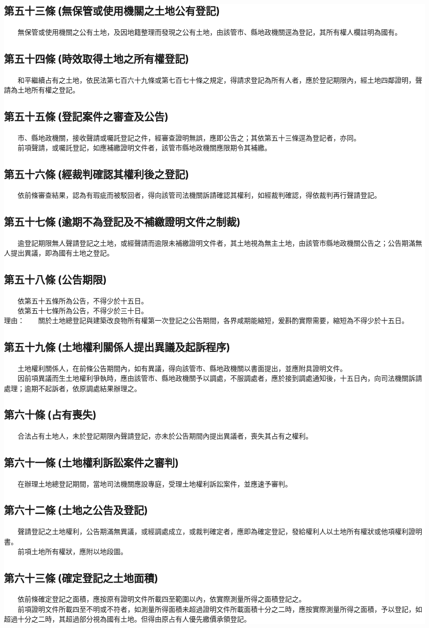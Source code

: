 
第五十三條 (無保管或使用機關之土地公有登記)
-------------------------------------------
　　無保管或使用機關之公有土地，及因地籍整理而發現之公有土地，由該管市、縣地政機關逕為登記，其所有權人欄註明為國有。  


第五十四條 (時效取得土地之所有權登記)
-------------------------------------
　　和平繼續占有之土地，依民法第七百六十九條或第七百七十條之規定，得請求登記為所有人者，應於登記期限內，經土地四鄰證明，聲請為土地所有權之登記。  


第五十五條 (登記案件之審查及公告)
---------------------------------
　　市、縣地政機關，接收聲請或囑託登記之件，經審查證明無誤，應即公告之；其依第五十三條逕為登記者，亦同。  
　　前項聲請，或囑託登記，如應補繳證明文件者，該管市縣地政機關應限期令其補繳。  


第五十六條 (經裁判確認其權利後之登記)
-------------------------------------
　　依前條審查結果，認為有瑕疵而被駁回者，得向該管司法機關訴請確認其權利，如經裁判確認，得依裁判再行聲請登記。  


第五十七條 (逾期不為登記及不補繳證明文件之制裁)
-----------------------------------------------
　　逾登記期限無人聲請登記之土地，或經聲請而逾限未補繳證明文件者，其土地視為無主土地，由該管市縣地政機關公告之；公告期滿無人提出異議，即為國有土地之登記。  


第五十八條 (公告期限)
---------------------
　　依第五十五條所為公告，不得少於十五日。  
　　依第五十七條所為公告，不得少於三十日。  
理由：　　關於土地總登記與建築改良物所有權第一次登記之公告期間，各界咸期能縮短，爰斟酌實際需要，縮短為不得少於十五日。

第五十九條 (土地權利關係人提出異議及起訴程序)
---------------------------------------------
　　土地權利關係人，在前條公告期間內，如有異議，得向該管市、縣地政機關以書面提出，並應附具證明文件。  
　　因前項異議而生土地權利爭執時，應由該管市、縣地政機關予以調處，不服調處者，應於接到調處通知後，十五日內，向司法機關訴請處理；逾期不起訴者，依原調處結果辦理之。  


第六十條 (占有喪失)
-------------------
　　合法占有土地人，未於登記期限內聲請登記，亦未於公告期間內提出異議者，喪失其占有之權利。  


第六十一條 (土地權利訴訟案件之審判)
-----------------------------------
　　在辦理土地總登記期間，當地司法機關應設專庭，受理土地權利訴訟案件，並應速予審判。  


第六十二條 (土地之公告及登記)
-----------------------------
　　聲請登記之土地權利，公告期滿無異議，或經調處成立，或裁判確定者，應即為確定登記，發給權利人以土地所有權狀或他項權利證明書。  
　　前項土地所有權狀，應附以地段圖。  


第六十三條 (確定登記之土地面積)
-------------------------------
　　依前條確定登記之面積，應按原有證明文件所載四至範圍以內，依實際測量所得之面積登記之。  
　　前項證明文件所載四至不明或不符者，如測量所得面積未超過證明文件所載面積十分之二時，應按實際測量所得之面積，予以登記，如超過十分之二時，其超過部分視為國有土地。但得由原占有人優先繳價承領登記。  
